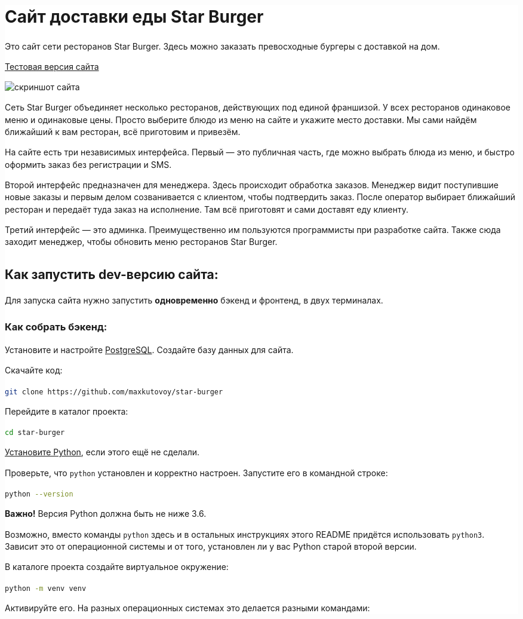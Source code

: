 # Сайт доставки еды Star Burger

Это сайт сети ресторанов Star Burger. Здесь можно заказать превосходные бургеры с доставкой на дом.

[Тестовая версия сайта](https://www.maxtestsite.ml/)

![скриншот сайта](https://dvmn.org/filer/canonical/1594651635/686/)

Сеть Star Burger объединяет несколько ресторанов, действующих под единой франшизой. У всех ресторанов одинаковое меню и одинаковые цены. Просто выберите блюдо из меню на сайте и укажите место доставки. Мы сами найдём ближайший к вам ресторан, всё приготовим и привезём.

На сайте есть три независимых интерфейса. Первый — это публичная часть, где можно выбрать блюда из меню, и быстро оформить заказ без регистрации и SMS.

Второй интерфейс предназначен для менеджера. Здесь происходит обработка заказов. Менеджер видит поступившие новые заказы и первым делом созванивается с клиентом, чтобы подтвердить заказ. После оператор выбирает ближайший ресторан и передаёт туда заказ на исполнение. Там всё приготовят и сами доставят еду клиенту.

Третий интерфейс — это админка. Преимущественно им пользуются программисты при разработке сайта. Также сюда заходит менеджер, чтобы обновить меню ресторанов Star Burger.

## Как запустить dev-версию сайта:

Для запуска сайта нужно запустить **одновременно** бэкенд и фронтенд, в двух терминалах.

### Как собрать бэкенд:

Установите и настройте [PostgreSQL](https://www.postgresqltutorial.com/).
Создайте базу данных для сайта.

Скачайте код:
```sh
git clone https://github.com/maxkutovoy/star-burger
```

Перейдите в каталог проекта:
```sh
cd star-burger
```

[Установите Python](https://www.python.org/), если этого ещё не сделали.

Проверьте, что `python` установлен и корректно настроен. Запустите его в командной строке:
```sh
python --version
```
**Важно!** Версия Python должна быть не ниже 3.6.

Возможно, вместо команды `python` здесь и в остальных инструкциях этого README придётся использовать `python3`. Зависит это от операционной системы и от того, установлен ли у вас Python старой второй версии.

В каталоге проекта создайте виртуальное окружение:
```sh
python -m venv venv
```
Активируйте его. На разных операционных системах это делается разными командами:
